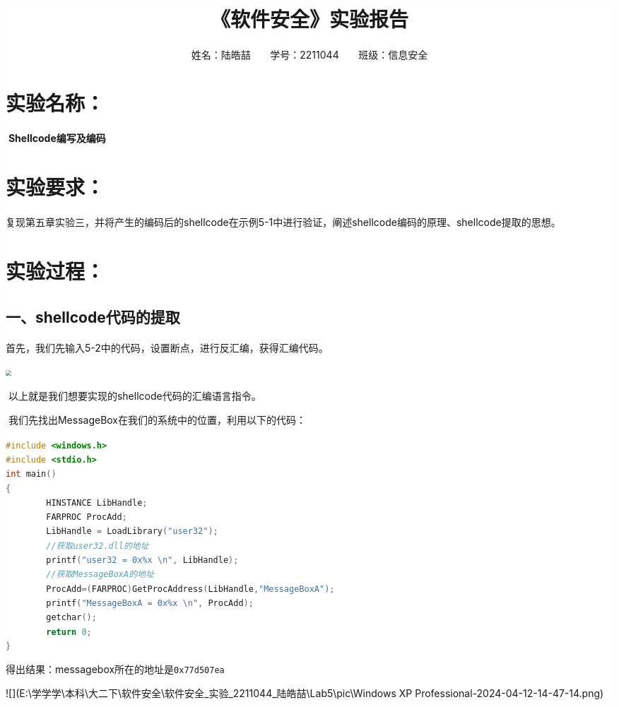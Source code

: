 # <center>《软件安全》实验报告</center>

<center>姓名：陆皓喆 &nbsp;&nbsp;&nbsp;&nbsp; &nbsp;学号：2211044   &nbsp; &nbsp;&nbsp;&nbsp;&nbsp;班级：信息安全</center>



# 实验名称：

​	**Shellcode编写及编码**



# 实验要求：

​	复现第五章实验三，并将产生的编码后的shellcode在示例5-1中进行验证，阐述shellcode编码的原理、shellcode提取的思想。



# 实验过程：

## 一、shellcode代码的提取

​	首先，我们先输入5-2中的代码，设置断点，进行反汇编，获得汇编代码。

<img src="E:\学学学\本科\大二下\软件安全\软件安全_实验_2211044_陆皓喆\Lab5\pic\Windows XP Professional-2024-04-12-13-21-20.png" style="zoom: 50%;" />

​	以上就是我们想要实现的shellcode代码的汇编语言指令。

​	我们先找出MessageBox在我们的系统中的位置，利用以下的代码：

```c++
#include <windows.h>
#include <stdio.h>
int main()
{ 
        HINSTANCE LibHandle;
        FARPROC ProcAdd;
        LibHandle = LoadLibrary("user32");
        //获取user32.dll的地址
        printf("user32 = 0x%x \n", LibHandle);
        //获取MessageBoxA的地址
        ProcAdd=(FARPROC)GetProcAddress(LibHandle,"MessageBoxA");
        printf("MessageBoxA = 0x%x \n", ProcAdd);
        getchar();
        return 0;
}
```

得出结果：messagebox所在的地址是`0x77d507ea`

![](E:\学学学\本科\大二下\软件安全\软件安全_实验_2211044_陆皓喆\Lab5\pic\Windows XP Professional-2024-04-12-14-47-14.png)
